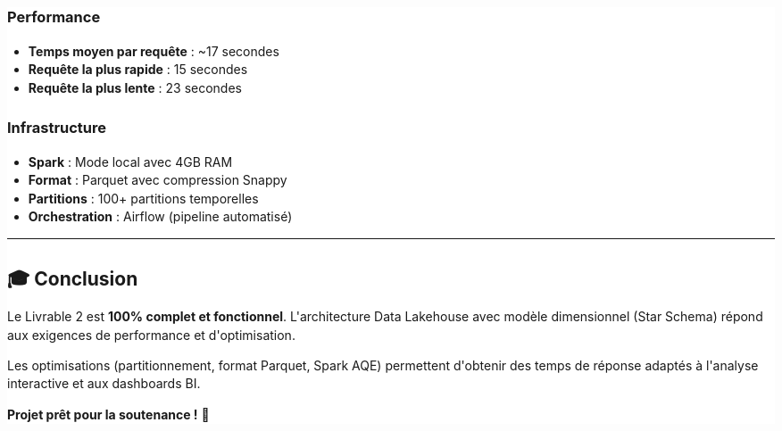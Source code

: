 ### Performance
- **Temps moyen par requête** : ~17 secondes
- **Requête la plus rapide** : 15 secondes
- **Requête la plus lente** : 23 secondes

### Infrastructure
- **Spark** : Mode local avec 4GB RAM
- **Format** : Parquet avec compression Snappy
- **Partitions** : 100+ partitions temporelles
- **Orchestration** : Airflow (pipeline automatisé)

---

## 🎓 Conclusion

Le Livrable 2 est **100% complet et fonctionnel**. L'architecture Data Lakehouse avec modèle dimensionnel (Star Schema) répond aux exigences de performance et d'optimisation.

Les optimisations (partitionnement, format Parquet, Spark AQE) permettent d'obtenir des temps de réponse adaptés à l'analyse interactive et aux dashboards BI.

**Projet prêt pour la soutenance !** 🎉
